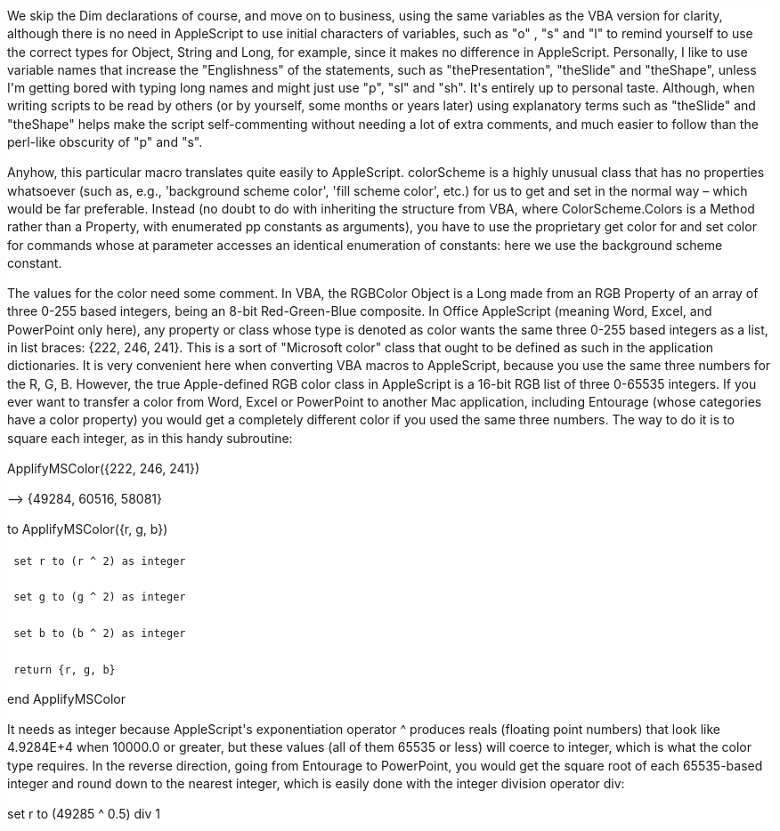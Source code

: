 We skip the Dim declarations of course, and move on to business, using the same variables as the VBA version for clarity, although there is no need in AppleScript to use initial characters of variables, such as "o" , "s" and "l" to remind yourself to use the correct types for Object, String and Long, for example, since it makes no difference in AppleScript. Personally, I like to use variable names that increase the "Englishness" of the statements, such as "thePresentation", "theSlide" and "theShape", unless I'm getting bored with typing long names and might just use "p", "sl" and "sh". It's entirely up to personal taste. Although, when writing scripts to be read by others (or by yourself, some months or years later) using explanatory terms such as "theSlide" and "theShape" helps make the script self-commenting without needing a lot of extra comments, and much easier to follow than the perl-like obscurity of "p" and "s".

Anyhow, this particular macro translates quite easily to AppleScript. colorScheme is a highly unusual class that has no properties whatsoever (such as, e.g., 'background scheme color', 'fill scheme color', etc.) for us to get and set in the normal way – which would be far preferable. Instead (no doubt to do with inheriting the structure from VBA, where ColorScheme.Colors is a Method rather than a Property, with enumerated pp constants as arguments), you have to use the proprietary get color for and set color for commands whose at parameter accesses an identical enumeration of constants: here we use the background scheme constant.

The values for the color need some comment. In VBA, the RGBColor Object is a Long made from an RGB Property of an array of three 0-255 based integers, being an 8-bit Red-Green-Blue composite. In Office AppleScript (meaning Word, Excel, and PowerPoint only here), any property or class whose type is denoted as color wants the same three 0-255 based integers as a list, in list braces: {222, 246, 241}. This is a sort of "Microsoft color" class that ought to be defined as such in the application dictionaries. It is very convenient here when converting VBA macros to AppleScript, because you use the same three numbers for the R, G, B. However, the true Apple-defined RGB color class in AppleScript is a 16-bit RGB list of three 0-65535 integers. If you ever want to transfer a color from Word, Excel or PowerPoint to another Mac application, including Entourage (whose categories have a color property) you would get a completely different color if you used the same three numbers. The way to do it is to square each integer, as in this handy subroutine:

ApplifyMSColor({222, 246, 241})


--> {49284, 60516, 58081}

 

to ApplifyMSColor({r, g, b})

     set r to (r ^ 2) as integer

     set g to (g ^ 2) as integer

     set b to (b ^ 2) as integer

     return {r, g, b}

end ApplifyMSColor

It needs as integer because AppleScript's exponentiation operator ^ produces reals (floating point numbers) that look like 4.9284E+4 when 10000.0 or greater, but these values (all of them 65535 or less) will coerce to integer, which is what the color type requires. In the reverse direction, going from Entourage to PowerPoint, you would get the square root of each 65535-based integer and round down to the nearest integer, which is easily done with the integer division operator div:

set r to (49285 ^ 0.5) div 1
